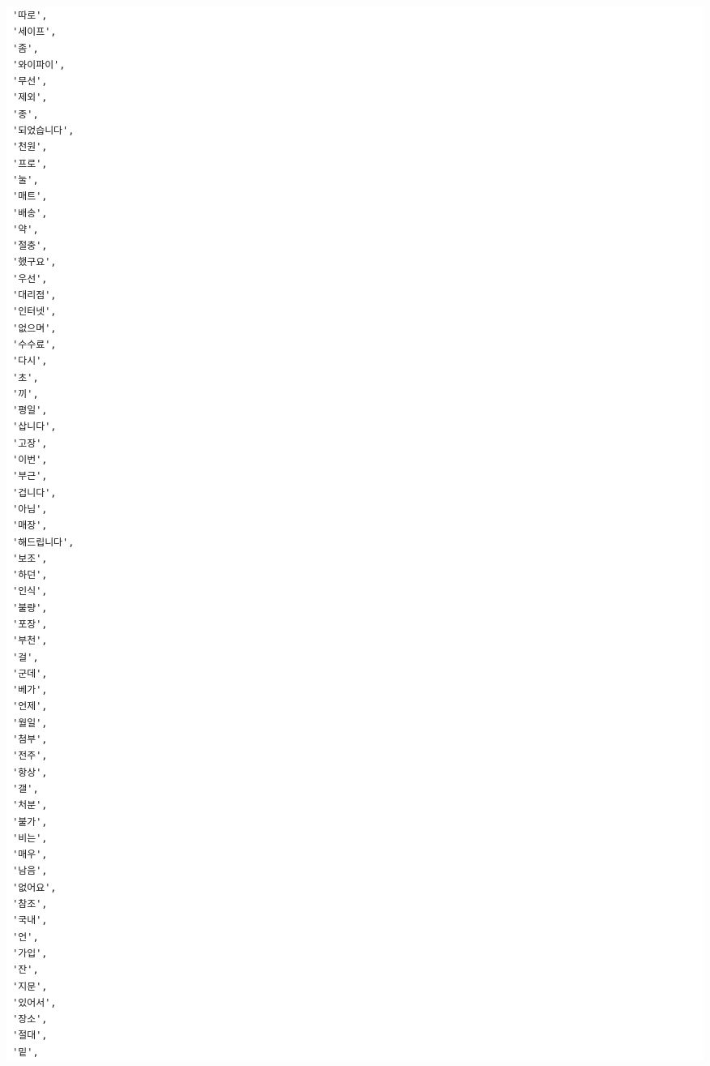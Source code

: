      '따로',
     '세이프',
     '좀',
     '와이파이',
     '무선',
     '제외',
     '종',
     '되었습니다',
     '천원',
     '프로',
     '눌',
     '매트',
     '배송',
     '약',
     '절충',
     '했구요',
     '우선',
     '대리점',
     '인터넷',
     '없으며',
     '수수료',
     '다시',
     '초',
     '끼',
     '평일',
     '삽니다',
     '고장',
     '이번',
     '부근',
     '겁니다',
     '아님',
     '매장',
     '해드립니다',
     '보조',
     '하던',
     '인식',
     '불량',
     '포장',
     '부천',
     '걸',
     '군데',
     '베가',
     '언제',
     '월일',
     '첨부',
     '전주',
     '항상',
     '갤',
     '처분',
     '불가',
     '비는',
     '매우',
     '남음',
     '없어요',
     '참조',
     '국내',
     '언',
     '가입',
     '잔',
     '지문',
     '있어서',
     '장소',
     '절대',
     '밑',